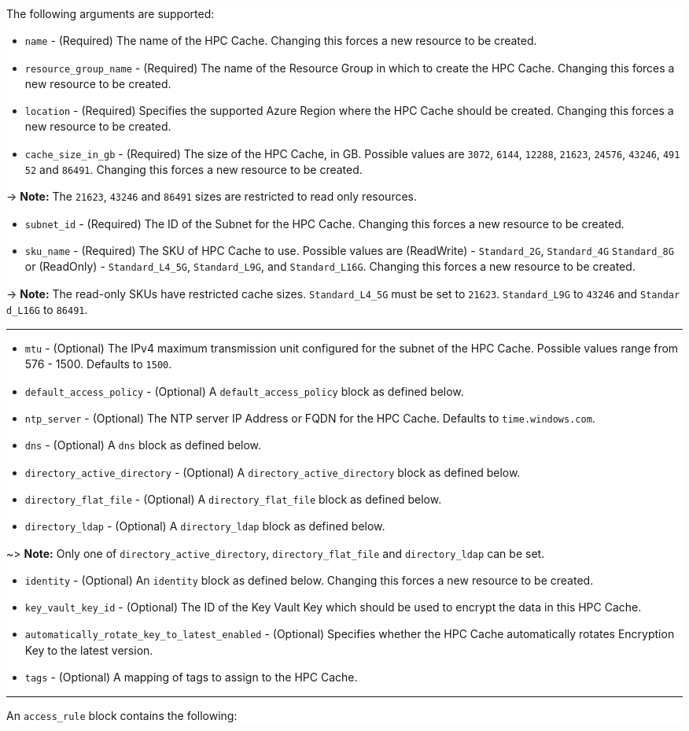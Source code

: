 The following arguments are supported:

* `name` - (Required) The name of the HPC Cache. Changing this forces a new resource to be created.

* `resource_group_name` - (Required) The name of the Resource Group in which to create the HPC Cache. Changing this forces a new resource to be created.

* `location` - (Required) Specifies the supported Azure Region where the HPC Cache should be created. Changing this forces a new resource to be created.

* `cache_size_in_gb` - (Required) The size of the HPC Cache, in GB. Possible values are `3072`, `6144`, `12288`, `21623`, `24576`, `43246`, `49152` and `86491`. Changing this forces a new resource to be created.

-> **Note:** The `21623`, `43246` and `86491` sizes are restricted to read only resources.

* `subnet_id` - (Required) The ID of the Subnet for the HPC Cache. Changing this forces a new resource to be created.

* `sku_name` - (Required) The SKU of HPC Cache to use. Possible values are (ReadWrite) - `Standard_2G`, `Standard_4G` `Standard_8G` or (ReadOnly) - `Standard_L4_5G`, `Standard_L9G`, and `Standard_L16G`. Changing this forces a new resource to be created.

-> **Note:** The read-only SKUs have restricted cache sizes. `Standard_L4_5G` must be set to `21623`. `Standard_L9G` to `43246` and `Standard_L16G` to `86491`.

---

* `mtu` - (Optional) The IPv4 maximum transmission unit configured for the subnet of the HPC Cache. Possible values range from 576 - 1500. Defaults to `1500`.

* `default_access_policy` - (Optional) A `default_access_policy` block as defined below.

* `ntp_server` - (Optional) The NTP server IP Address or FQDN for the HPC Cache. Defaults to `time.windows.com`.

* `dns` - (Optional) A `dns` block as defined below.

* `directory_active_directory` - (Optional) A `directory_active_directory` block as defined below.

* `directory_flat_file` - (Optional) A `directory_flat_file` block as defined below.

* `directory_ldap` - (Optional) A `directory_ldap` block as defined below.

~> **Note:** Only one of `directory_active_directory`, `directory_flat_file` and `directory_ldap` can be set.

* `identity` - (Optional) An `identity` block as defined below. Changing this forces a new resource to be created.

* `key_vault_key_id` - (Optional) The ID of the Key Vault Key which should be used to encrypt the data in this HPC Cache.

* `automatically_rotate_key_to_latest_enabled` - (Optional) Specifies whether the HPC Cache automatically rotates Encryption Key to the latest version.

* `tags` - (Optional) A mapping of tags to assign to the HPC Cache.

---

An `access_rule` block contains the following:

